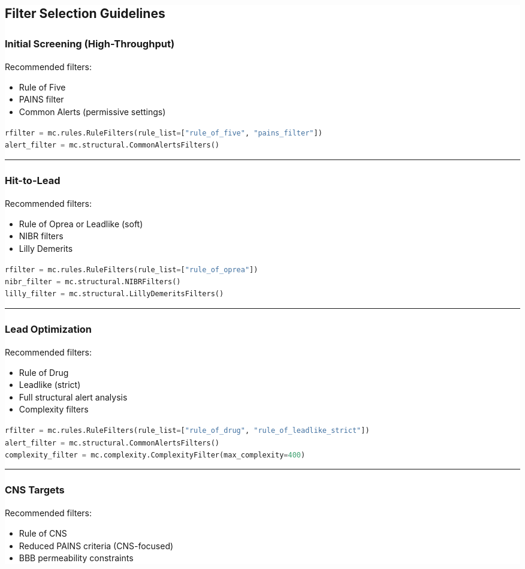
## Filter Selection Guidelines

### Initial Screening (High-Throughput)

Recommended filters:
- Rule of Five
- PAINS filter
- Common Alerts (permissive settings)

```python
rfilter = mc.rules.RuleFilters(rule_list=["rule_of_five", "pains_filter"])
alert_filter = mc.structural.CommonAlertsFilters()
```

---

### Hit-to-Lead

Recommended filters:
- Rule of Oprea or Leadlike (soft)
- NIBR filters
- Lilly Demerits

```python
rfilter = mc.rules.RuleFilters(rule_list=["rule_of_oprea"])
nibr_filter = mc.structural.NIBRFilters()
lilly_filter = mc.structural.LillyDemeritsFilters()
```

---

### Lead Optimization

Recommended filters:
- Rule of Drug
- Leadlike (strict)
- Full structural alert analysis
- Complexity filters

```python
rfilter = mc.rules.RuleFilters(rule_list=["rule_of_drug", "rule_of_leadlike_strict"])
alert_filter = mc.structural.CommonAlertsFilters()
complexity_filter = mc.complexity.ComplexityFilter(max_complexity=400)
```

---

### CNS Targets

Recommended filters:
- Rule of CNS
- Reduced PAINS criteria (CNS-focused)
- BBB permeability constraints
